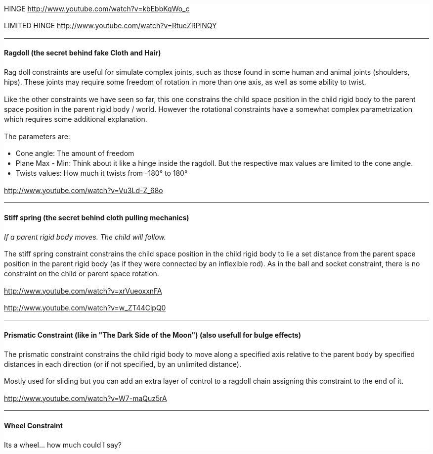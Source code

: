 HINGE
http://www.youtube.com/watch?v=kbEbbKqWo_c

LIMITED HINGE
http://www.youtube.com/watch?v=RtueZRPiNQY

---

#### Ragdoll (the secret behind fake Cloth and Hair) ####
Rag doll constraints are useful for simulate complex joints, such as those found in some human and animal joints (shoulders, hips). These joints may require some freedom of rotation in more than one axis, as well as some ability to twist.

Like the other constraints we have seen so far, this one constrains the child space position in the child rigid body to the parent space position in the parent rigid body / world. However the rotational constraints have a somewhat complex parametrization which requires some additional explanation.

The parameters are:
  * Cone angle: The amount of freedom
  * Plane Max - Min: Think about it like a hinge inside the ragdoll. But the respective max values are limited to the cone angle.
  * Twists values: How much it twists from -180° to 180°

http://www.youtube.com/watch?v=Vu3Ld-Z_68o

---

#### Stiff spring (the secret behind cloth pulling mechanics) ####
_If a parent rigid body moves. The child will follow._

The stiff spring constraint constrains the child space position in the child rigid body to lie a set distance from the parent space position in the parent rigid body (as if they were connected by an inflexible rod). As in the ball and socket constraint, there is no constraint on the child or parent space rotation.

http://www.youtube.com/watch?v=xrVueoxxnFA

http://www.youtube.com/watch?v=w_ZT44CipQ0

---

#### Prismatic Constraint (like in "The Dark Side of the Moon") (also usefull for bulge effects) ####
The prismatic constraint constrains the child rigid body to move along a specified axis relative to the parent body by specified distances in each direction (or if not specified, by an unlimited distance).

Mostly used for sliding but you can add an extra layer of control to a ragdoll chain assigning this constraint to the end of it.

http://www.youtube.com/watch?v=W7-maQuz5rA

---

#### Wheel Constraint ####
Its a wheel... how much could I say?
